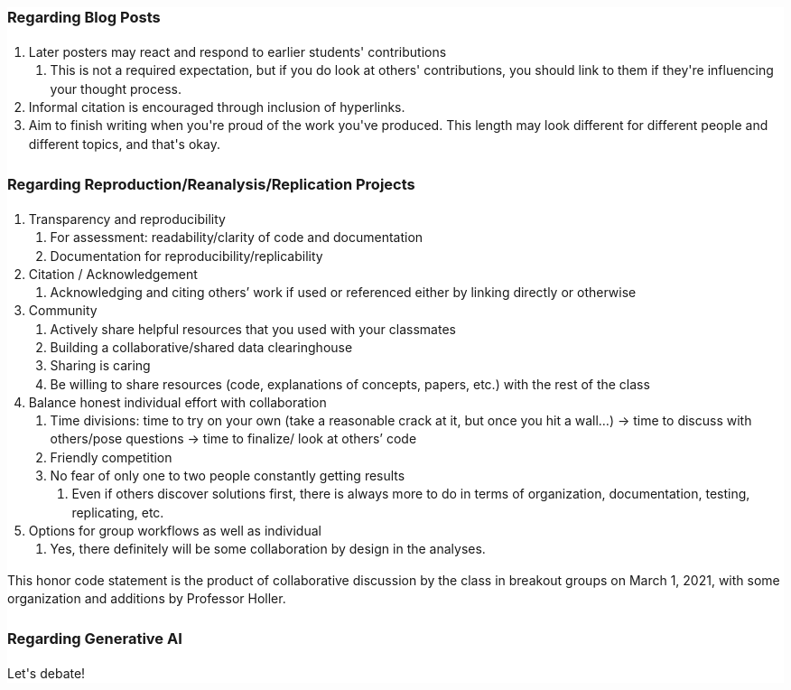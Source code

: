 ### Regarding Blog Posts

1. Later posters may react and respond to earlier students' contributions
   1. This is not a required expectation, but if you do look at others' contributions, you should link to them if they're influencing your thought process.
1. Informal citation is encouraged through inclusion of hyperlinks.
1. Aim to finish writing when you're proud of the work you've produced. This length may look different for different people and different topics, and that's okay.

### Regarding Reproduction/Reanalysis/Replication Projects

1. Transparency and reproducibility
   1. For assessment: readability/clarity of code and documentation
   1. Documentation for reproducibility/replicability
1. Citation / Acknowledgement
   1. Acknowledging and citing others’ work if used or referenced either by linking directly or otherwise
1. Community
   1. Actively share helpful resources that you used with your classmates
   1. Building a collaborative/shared data clearinghouse
   1. Sharing is caring
   1. Be willing to share resources (code, explanations of concepts, papers, etc.) with the rest of the class
1. Balance honest individual effort with collaboration
   1. Time divisions: time to try on your own (take a reasonable crack at it, but once you hit a wall…) → time to discuss with others/pose questions → time to finalize/ look at others’ code
   1. Friendly competition
   1. No fear of only one to two people constantly getting results
      1. Even if others discover solutions first, there is always more to do in terms of organization, documentation, testing, replicating, etc.
1. Options for group workflows as well as individual
   1. Yes, there definitely will be some collaboration by design in the analyses.

This honor code statement is the product of collaborative discussion by the class in breakout groups on March 1, 2021, with some organization and additions by Professor Holler.

### Regarding Generative AI

Let's debate!
